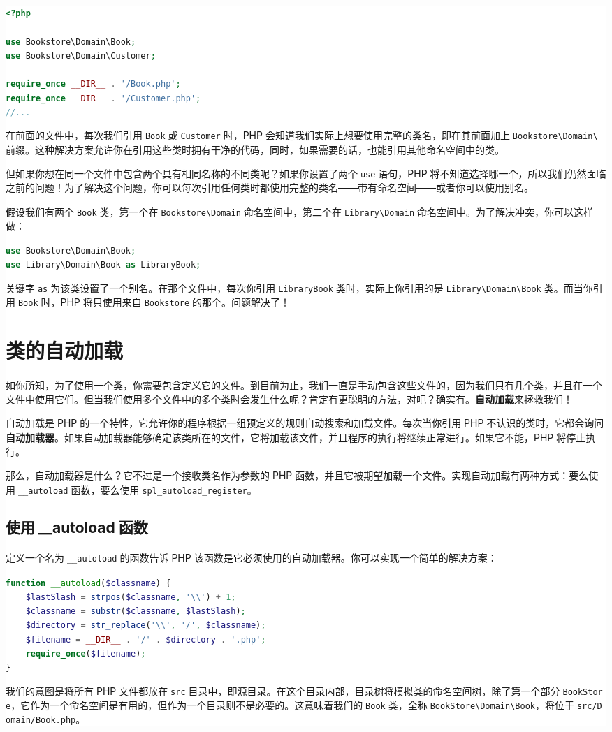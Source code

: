 ```php
<?php

use Bookstore\Domain\Book;
use Bookstore\Domain\Customer;

require_once __DIR__ . '/Book.php';
require_once __DIR__ . '/Customer.php';
//...
```

在前面的文件中，每次我们引用 `Book` 或 `Customer` 时，PHP 会知道我们实际上想要使用完整的类名，即在其前面加上 `Bookstore\Domain\` 前缀。这种解决方案允许你在引用这些类时拥有干净的代码，同时，如果需要的话，也能引用其他命名空间中的类。

但如果你想在同一个文件中包含两个具有相同名称的不同类呢？如果你设置了两个 `use` 语句，PHP 将不知道选择哪一个，所以我们仍然面临之前的问题！为了解决这个问题，你可以每次引用任何类时都使用完整的类名——带有命名空间——或者你可以使用别名。

假设我们有两个 `Book` 类，第一个在 `Bookstore\Domain` 命名空间中，第二个在 `Library\Domain` 命名空间中。为了解决冲突，你可以这样做：

```php
use Bookstore\Domain\Book;
use Library\Domain\Book as LibraryBook;

```

关键字 `as` 为该类设置了一个别名。在那个文件中，每次你引用 `LibraryBook` 类时，实际上你引用的是 `Library\Domain\Book` 类。而当你引用 `Book` 时，PHP 将只使用来自 `Bookstore` 的那个。问题解决了！

# 类的自动加载

如你所知，为了使用一个类，你需要包含定义它的文件。到目前为止，我们一直是手动包含这些文件的，因为我们只有几个类，并且在一个文件中使用它们。但当我们使用多个文件中的多个类时会发生什么呢？肯定有更聪明的方法，对吧？确实有。**自动加载**来拯救我们！

自动加载是 PHP 的一个特性，它允许你的程序根据一组预定义的规则自动搜索和加载文件。每次当你引用 PHP 不认识的类时，它都会询问 **自动加载器**。如果自动加载器能够确定该类所在的文件，它将加载该文件，并且程序的执行将继续正常进行。如果它不能，PHP 将停止执行。

那么，自动加载器是什么？它不过是一个接收类名作为参数的 PHP 函数，并且它被期望加载一个文件。实现自动加载有两种方式：要么使用 `__autoload` 函数，要么使用 `spl_autoload_register`。 

## 使用 __autoload 函数

定义一个名为 `__autoload` 的函数告诉 PHP 该函数是它必须使用的自动加载器。你可以实现一个简单的解决方案：

```php
function __autoload($classname) {
    $lastSlash = strpos($classname, '\\') + 1;
    $classname = substr($classname, $lastSlash);
    $directory = str_replace('\\', '/', $classname);
    $filename = __DIR__ . '/' . $directory . '.php';
    require_once($filename);
}
```

我们的意图是将所有 PHP 文件都放在 `src` 目录中，即源目录。在这个目录内部，目录树将模拟类的命名空间树，除了第一个部分 `BookStore`，它作为一个命名空间是有用的，但作为一个目录则不是必要的。这意味着我们的 `Book` 类，全称 `BookStore\Domain\Book`，将位于 `src/Domain/Book.php`。
